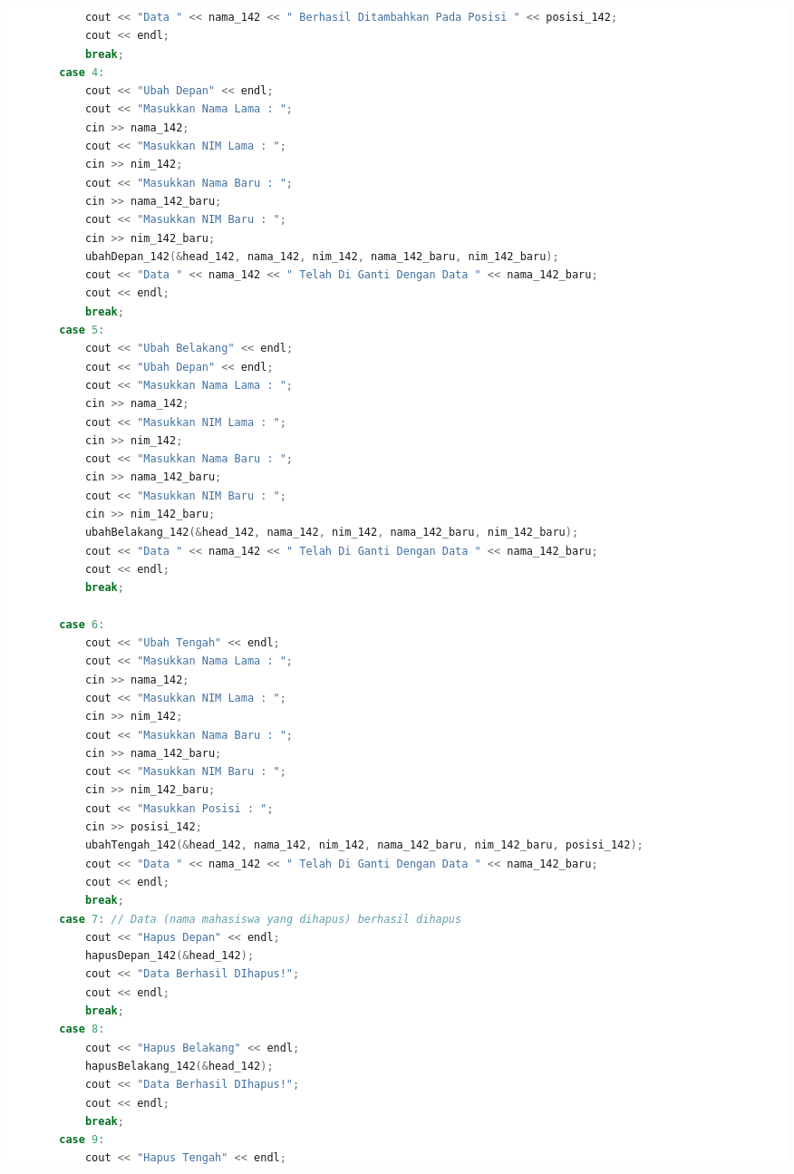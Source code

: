 ```C++
            cout << "Data " << nama_142 << " Berhasil Ditambahkan Pada Posisi " << posisi_142;
            cout << endl;
            break;
        case 4:
            cout << "Ubah Depan" << endl;
            cout << "Masukkan Nama Lama : ";
            cin >> nama_142;
            cout << "Masukkan NIM Lama : ";
            cin >> nim_142;
            cout << "Masukkan Nama Baru : ";
            cin >> nama_142_baru;
            cout << "Masukkan NIM Baru : ";
            cin >> nim_142_baru;
            ubahDepan_142(&head_142, nama_142, nim_142, nama_142_baru, nim_142_baru);
            cout << "Data " << nama_142 << " Telah Di Ganti Dengan Data " << nama_142_baru;
            cout << endl;
            break;
        case 5:
            cout << "Ubah Belakang" << endl;
            cout << "Ubah Depan" << endl;
            cout << "Masukkan Nama Lama : ";
            cin >> nama_142;
            cout << "Masukkan NIM Lama : ";
            cin >> nim_142;
            cout << "Masukkan Nama Baru : ";
            cin >> nama_142_baru;
            cout << "Masukkan NIM Baru : ";
            cin >> nim_142_baru;
            ubahBelakang_142(&head_142, nama_142, nim_142, nama_142_baru, nim_142_baru);
            cout << "Data " << nama_142 << " Telah Di Ganti Dengan Data " << nama_142_baru;
            cout << endl;
            break;

        case 6:
            cout << "Ubah Tengah" << endl;
            cout << "Masukkan Nama Lama : ";
            cin >> nama_142;
            cout << "Masukkan NIM Lama : ";
            cin >> nim_142;
            cout << "Masukkan Nama Baru : ";
            cin >> nama_142_baru;
            cout << "Masukkan NIM Baru : ";
            cin >> nim_142_baru;
            cout << "Masukkan Posisi : ";
            cin >> posisi_142;
            ubahTengah_142(&head_142, nama_142, nim_142, nama_142_baru, nim_142_baru, posisi_142);
            cout << "Data " << nama_142 << " Telah Di Ganti Dengan Data " << nama_142_baru;
            cout << endl;
            break;
        case 7: // Data (nama mahasiswa yang dihapus) berhasil dihapus
            cout << "Hapus Depan" << endl;
            hapusDepan_142(&head_142);
            cout << "Data Berhasil DIhapus!";
            cout << endl;
            break;
        case 8:
            cout << "Hapus Belakang" << endl;
            hapusBelakang_142(&head_142);
            cout << "Data Berhasil DIhapus!";
            cout << endl;
            break;
        case 9:
            cout << "Hapus Tengah" << endl;
```